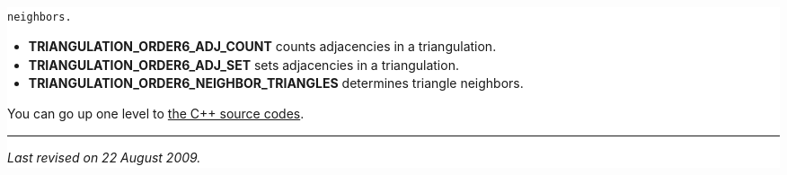     neighbors.
-   **TRIANGULATION\_ORDER6\_ADJ\_COUNT** counts adjacencies in a
    triangulation.
-   **TRIANGULATION\_ORDER6\_ADJ\_SET** sets adjacencies in a
    triangulation.
-   **TRIANGULATION\_ORDER6\_NEIGHBOR\_TRIANGLES** determines triangle
    neighbors.

You can go up one level to [the C++ source codes](../cpp_src.html).

------------------------------------------------------------------------

*Last revised on 22 August 2009.*
